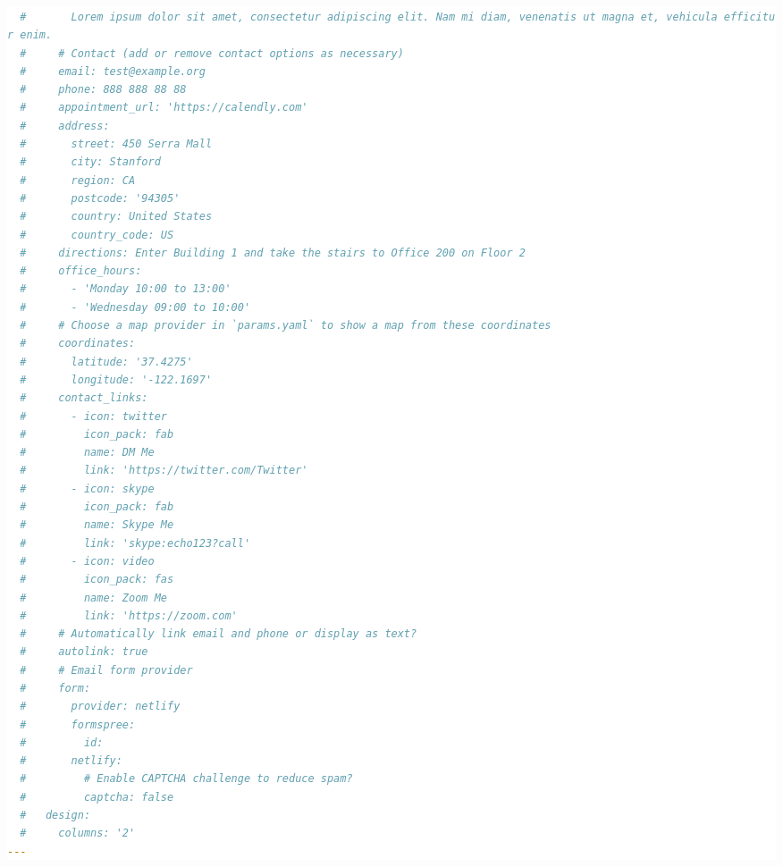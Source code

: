 ```yaml
  #       Lorem ipsum dolor sit amet, consectetur adipiscing elit. Nam mi diam, venenatis ut magna et, vehicula efficitur enim.
  #     # Contact (add or remove contact options as necessary)
  #     email: test@example.org
  #     phone: 888 888 88 88
  #     appointment_url: 'https://calendly.com'
  #     address:
  #       street: 450 Serra Mall
  #       city: Stanford
  #       region: CA
  #       postcode: '94305'
  #       country: United States
  #       country_code: US
  #     directions: Enter Building 1 and take the stairs to Office 200 on Floor 2
  #     office_hours:
  #       - 'Monday 10:00 to 13:00'
  #       - 'Wednesday 09:00 to 10:00'
  #     # Choose a map provider in `params.yaml` to show a map from these coordinates
  #     coordinates:
  #       latitude: '37.4275'
  #       longitude: '-122.1697'  
  #     contact_links:
  #       - icon: twitter
  #         icon_pack: fab
  #         name: DM Me
  #         link: 'https://twitter.com/Twitter'
  #       - icon: skype
  #         icon_pack: fab
  #         name: Skype Me
  #         link: 'skype:echo123?call'
  #       - icon: video
  #         icon_pack: fas
  #         name: Zoom Me
  #         link: 'https://zoom.com'
  #     # Automatically link email and phone or display as text?
  #     autolink: true
  #     # Email form provider
  #     form:
  #       provider: netlify
  #       formspree:
  #         id:
  #       netlify:
  #         # Enable CAPTCHA challenge to reduce spam?
  #         captcha: false
  #   design:
  #     columns: '2'
---
```

